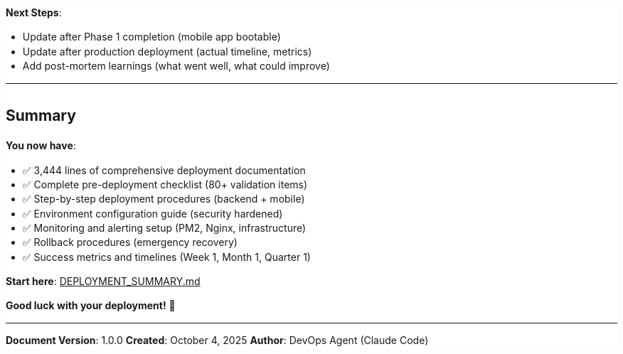 **Next Steps**:
- Update after Phase 1 completion (mobile app bootable)
- Update after production deployment (actual timeline, metrics)
- Add post-mortem learnings (what went well, what could improve)

---

## Summary

**You now have**:
- ✅ 3,444 lines of comprehensive deployment documentation
- ✅ Complete pre-deployment checklist (80+ validation items)
- ✅ Step-by-step deployment procedures (backend + mobile)
- ✅ Environment configuration guide (security hardened)
- ✅ Monitoring and alerting setup (PM2, Nginx, infrastructure)
- ✅ Rollback procedures (emergency recovery)
- ✅ Success metrics and timelines (Week 1, Month 1, Quarter 1)

**Start here**: [DEPLOYMENT_SUMMARY.md](./DEPLOYMENT_SUMMARY.md)

**Good luck with your deployment!** 🚀

---

**Document Version**: 1.0.0
**Created**: October 4, 2025
**Author**: DevOps Agent (Claude Code)

